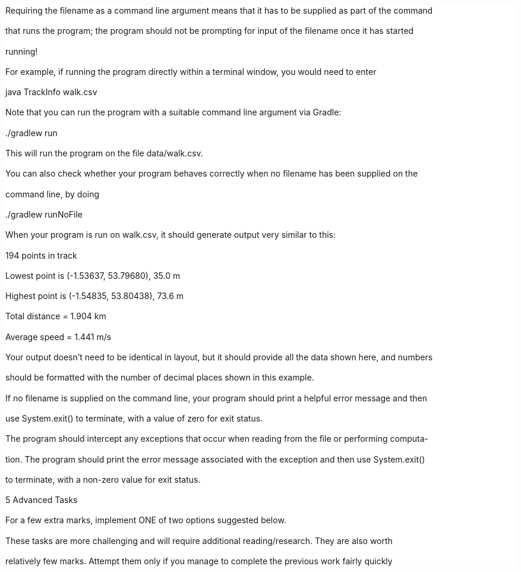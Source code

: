 

<a name="br4"></a> 

Requiring the ﬁlename as a command line argument means that it has to be supplied as part of the command

that runs the program; the program should not be prompting for input of the ﬁlename once it has started

running!

For example, if running the program directly within a terminal window, you would need to enter

java TrackInfo walk.csv

Note that you can run the program with a suitable command line argument via Gradle:

./gradlew run

This will run the program on the ﬁle data/walk.csv.

You can also check whether your program behaves correctly when no ﬁlename has been supplied on the

command line, by doing

./gradlew runNoFile

When your program is run on walk.csv, it should generate output very similar to this:

194 points in track

Lowest point is (-1.53637, 53.79680), 35.0 m

Highest point is (-1.54835, 53.80438), 73.6 m

Total distance = 1.904 km

Average speed = 1.441 m/s

Your output doesn’t need to be identical in layout, but it should provide all the data shown here, and numbers

should be formatted with the number of decimal places shown in this example.

If no ﬁlename is supplied on the command line, your program should print a helpful error message and then

use System.exit() to terminate, with a value of zero for exit status.

The program should intercept any exceptions that occur when reading from the ﬁle or performing computa-

tion. The program should print the error message associated with the exception and then use System.exit()

to terminate, with a non-zero value for exit status.

5 Advanced Tasks

For a few extra marks, implement ONE of two options suggested below.

These tasks are more challenging and will require additional reading/research. They are also worth

relatively few marks. Attempt them only if you manage to complete the previous work fairly quickly

